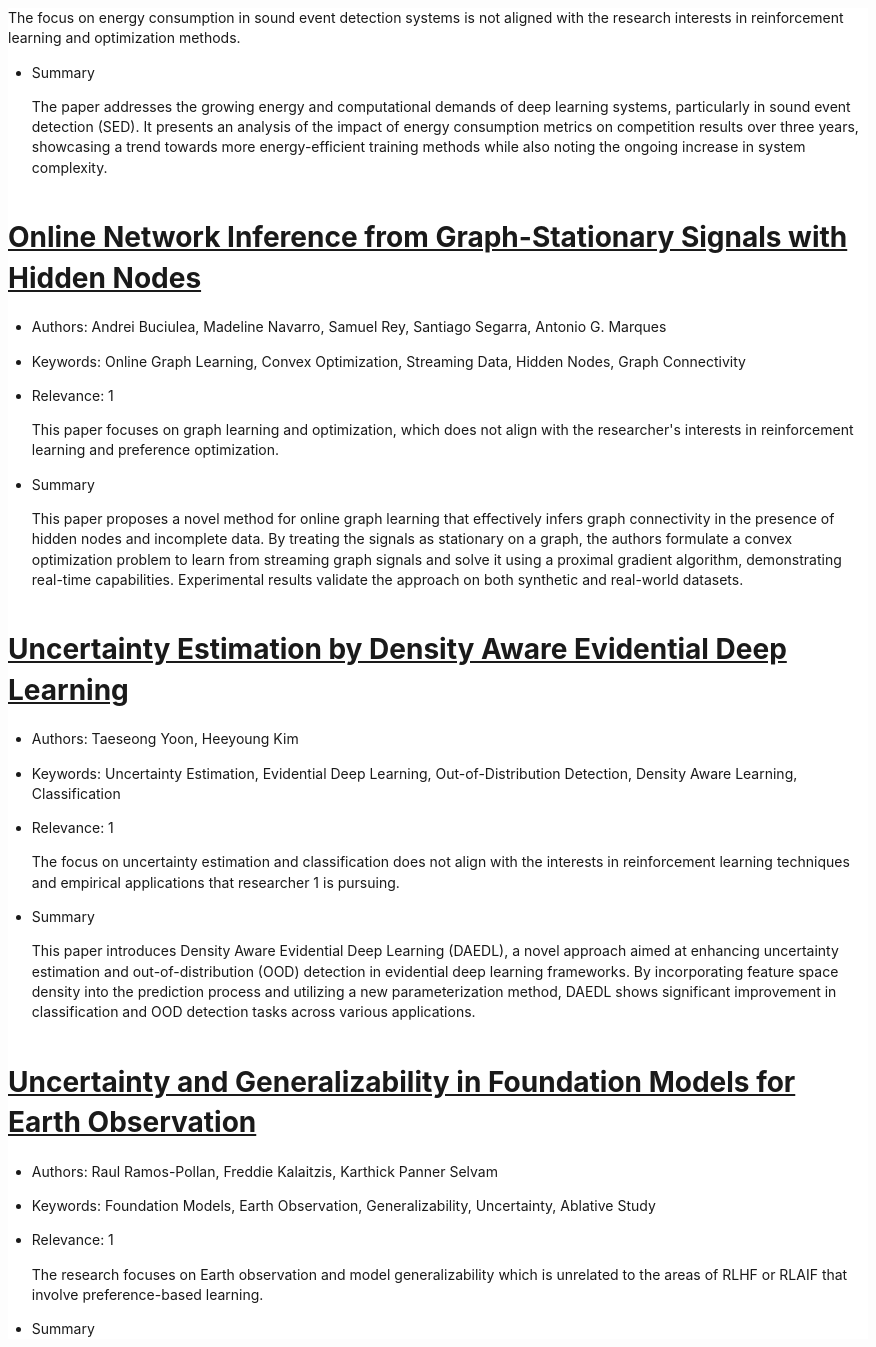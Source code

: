   The focus on energy consumption in sound event detection systems is not aligned with the research interests in reinforcement learning and optimization methods.  
- Summary

  The paper addresses the growing energy and computational demands of deep learning systems, particularly in sound event detection (SED). It presents an analysis of the impact of energy consumption metrics on competition results over three years, showcasing a trend towards more energy-efficient training methods while also noting the ongoing increase in system complexity.  
# [Online Network Inference from Graph-Stationary Signals with Hidden Nodes](http://arxiv.org/abs/2409.08760v1)
- Authors: Andrei Buciulea, Madeline Navarro, Samuel Rey, Santiago Segarra, Antonio G. Marques
- Keywords: Online Graph Learning, Convex Optimization, Streaming Data, Hidden Nodes, Graph Connectivity
- Relevance: 1

  This paper focuses on graph learning and optimization, which does not align with the researcher's interests in reinforcement learning and preference optimization. 
- Summary

  This paper proposes a novel method for online graph learning that effectively infers graph connectivity in the presence of hidden nodes and incomplete data. By treating the signals as stationary on a graph, the authors formulate a convex optimization problem to learn from streaming graph signals and solve it using a proximal gradient algorithm, demonstrating real-time capabilities. Experimental results validate the approach on both synthetic and real-world datasets. 
# [Uncertainty Estimation by Density Aware Evidential Deep Learning](http://arxiv.org/abs/2409.08754v1)
- Authors: Taeseong Yoon, Heeyoung Kim
- Keywords: Uncertainty Estimation, Evidential Deep Learning, Out-of-Distribution Detection, Density Aware Learning, Classification
- Relevance: 1

  The focus on uncertainty estimation and classification does not align with the interests in reinforcement learning techniques and empirical applications that researcher 1 is pursuing.
- Summary

  This paper introduces Density Aware Evidential Deep Learning (DAEDL), a novel approach aimed at enhancing uncertainty estimation and out-of-distribution (OOD) detection in evidential deep learning frameworks. By incorporating feature space density into the prediction process and utilizing a new parameterization method, DAEDL shows significant improvement in classification and OOD detection tasks across various applications.
# [Uncertainty and Generalizability in Foundation Models for Earth   Observation](http://arxiv.org/abs/2409.08744v1)
- Authors: Raul Ramos-Pollan, Freddie Kalaitzis, Karthick Panner Selvam
- Keywords: Foundation Models, Earth Observation, Generalizability, Uncertainty, Ablative Study
- Relevance: 1

  The research focuses on Earth observation and model generalizability which is unrelated to the areas of RLHF or RLAIF that involve preference-based learning.  
- Summary
